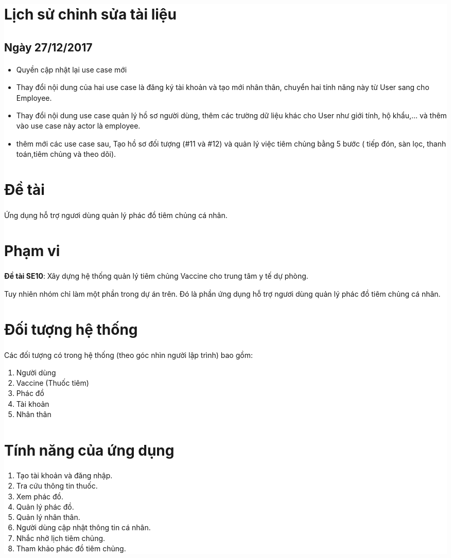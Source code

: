 # Lịch sử chỉnh sửa tài liệu 

## Ngày 27/12/2017 

+ Quyền cập nhật lại use case mới 
+ Thay đổi nội dung của hai use case là đăng ký tài khoản và tạo mới nhân thân, chuyển hai tính năng này từ User sang cho Employee.

+ Thay đổi nội dung use case quản lý hồ sơ người dùng, thêm các trường dữ liệu khác cho User như giới tính, hộ khẩu,... và thêm vào use case này actor là employee.

+ thêm mới các use case sau, Tạo hồ sơ đối tượng (#11 và #12) và quản lý việc tiêm chủng bằng 5 bước ( tiếp đón, sàn lọc, thanh toán,tiêm chủng và theo dõi).


# Đề tài

Ứng dụng hỗ trợ ngươi dùng quản lý phác đồ tiêm chủng cá nhân.


# Phạm vi 

**Đề tài SE10**: Xây dựng hệ thống quản lý tiêm chủng Vaccine cho trung tâm y tế dự phòng.

Tuy nhiên nhóm chỉ làm một phần trong dự án trên. Đó là phần ứng dụng hỗ trợ ngươi dùng quản lý phác đồ tiêm chủng cá nhân.

# Đối tượng hệ thống

Các đối tượng có trong hệ thống (theo góc nhìn người lập trình) bao gồm:

1) Người dùng 
2) Vaccine (Thuốc tiêm)
3) Phác đồ 
4) Tài khoản 
5) Nhân thân 


# Tính năng của ứng dụng 

1) Tạo tài khoản và đăng nhập.
2) Tra cứu thông tin thuốc.
3) Xem phác đồ.
4) Quản lý phác đồ. 
5) Quản lý nhân thân.
6) Người dùng cập nhật thông tin cá nhân.
7) Nhắc nhở lịch tiêm chủng.
8) Tham khảo phác đồ tiêm chủng.  

